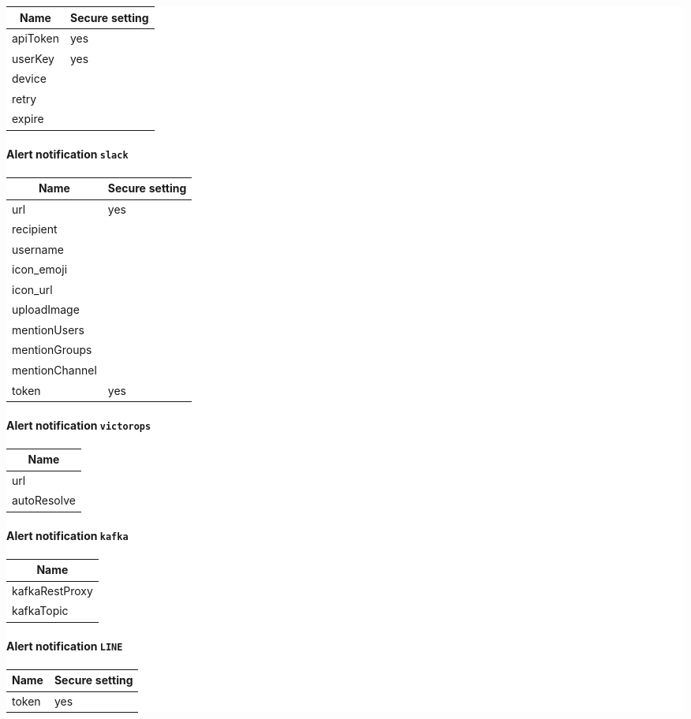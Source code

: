 | Name     | Secure setting |
| -------- | -------------- |
| apiToken | yes            |
| userKey  | yes            |
| device   |                |
| retry    |                |
| expire   |                |

#### Alert notification `slack`

| Name           | Secure setting |
| -------------- | -------------- |
| url            | yes            |
| recipient      |                |
| username       |                |
| icon_emoji     |                |
| icon_url       |                |
| uploadImage    |                |
| mentionUsers   |                |
| mentionGroups  |                |
| mentionChannel |                |
| token          | yes            |

#### Alert notification `victorops`

| Name        |
| ----------- |
| url         |
| autoResolve |

#### Alert notification `kafka`

| Name           |
| -------------- |
| kafkaRestProxy |
| kafkaTopic     |

#### Alert notification `LINE`

| Name  | Secure setting |
| ----- | -------------- |
| token | yes            |
